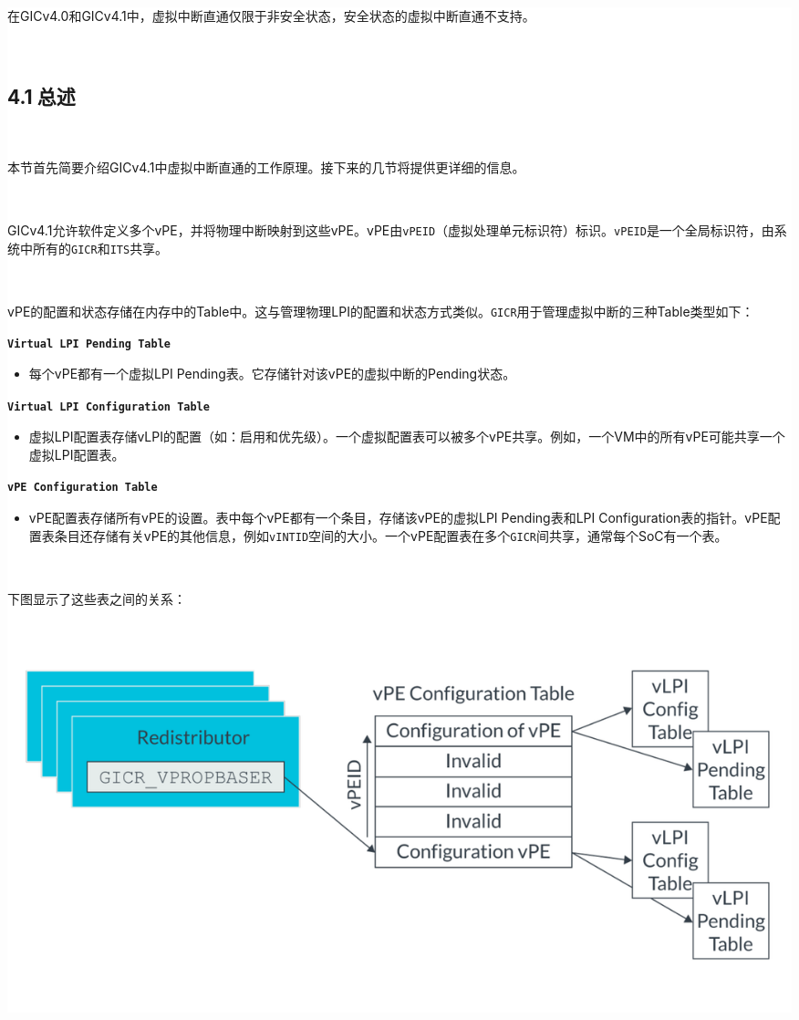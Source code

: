 在GICv4.0和GICv4.1中，虚拟中断直通仅限于非安全状态，安全状态的虚拟中断直通不支持。

<br>

## 4.1 总述

<br>

本节首先简要介绍GICv4.1中虚拟中断直通的工作原理。接下来的几节将提供更详细的信息。

<br>

GICv4.1允许软件定义多个vPE，并将物理中断映射到这些vPE。vPE由`vPEID`（虚拟处理单元标识符）标识。`vPEID`是一个全局标识符，由系统中所有的`GICR`和`ITS`共享。

<br>

vPE的配置和状态存储在内存中的Table中。这与管理物理LPI的配置和状态方式类似。`GICR`用于管理虚拟中断的三种Table类型如下：

**`Virtual LPI Pending Table`**

- 每个vPE都有一个虚拟LPI Pending表。它存储针对该vPE的虚拟中断的Pending状态。

**`Virtual LPI Configuration Table`** 

- 虚拟LPI配置表存储vLPI的配置（如：启用和优先级）。一个虚拟配置表可以被多个vPE共享。例如，一个VM中的所有vPE可能共享一个虚拟LPI配置表。

**`vPE Configuration Table`** 

- vPE配置表存储所有vPE的设置。表中每个vPE都有一个条目，存储该vPE的虚拟LPI Pending表和LPI Configuration表的指针。vPE配置表条目还存储有关vPE的其他信息，例如`vINTID`空间的大小。一个vPE配置表在多个`GICR`间共享，通常每个SoC有一个表。

<br>

下图显示了这些表之间的关系：

<br>

![Untitled](/assets/images/20240322-arm-gic-virt/6.png)

<br>
